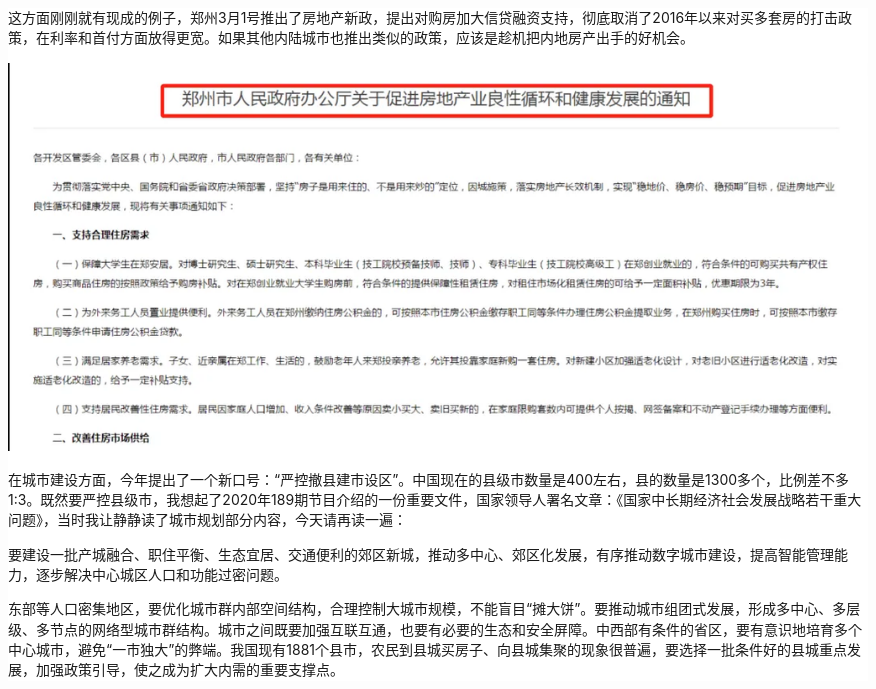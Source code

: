 





这方面刚刚就有现成的例子，郑州3月1号推出了房地产新政，提出对购房加大信贷融资支持，彻底取消了2016年以来对买多套房的打击政策，在利率和首付方面放得更宽。如果其他内陆城市也推出类似的政策，应该是趁机把内地房产出手的好机会。







![](/images/btnews/0401_0500/0403/7224f896-b08e-450d-9b73-9b2c6eaf6838.webp)







在城市建设方面，今年提出了一个新口号：“严控撤县建市设区”。中国现在的县级市数量是400左右，县的数量是1300多个，比例差不多1:3。既然要严控县级市，我想起了2020年189期节目介绍的一份重要文件，国家领导人署名文章：《国家中长期经济社会发展战略若干重大问题》，当时我让静静读了城市规划部分内容，今天请再读一遍：





要建设一批产城融合、职住平衡、生态宜居、交通便利的郊区新城，推动多中心、郊区化发展，有序推动数字城市建设，提高智能管理能力，逐步解决中心城区人口和功能过密问题。





东部等人口密集地区，要优化城市群内部空间结构，合理控制大城市规模，不能盲目“摊大饼”。要推动城市组团式发展，形成多中心、多层级、多节点的网络型城市群结构。城市之间既要加强互联互通，也要有必要的生态和安全屏障。中西部有条件的省区，要有意识地培育多个中心城市，避免“一市独大”的弊端。我国现有1881个县市，农民到县城买房子、向县城集聚的现象很普遍，要选择一批条件好的县城重点发展，加强政策引导，使之成为扩大内需的重要支撑点。






